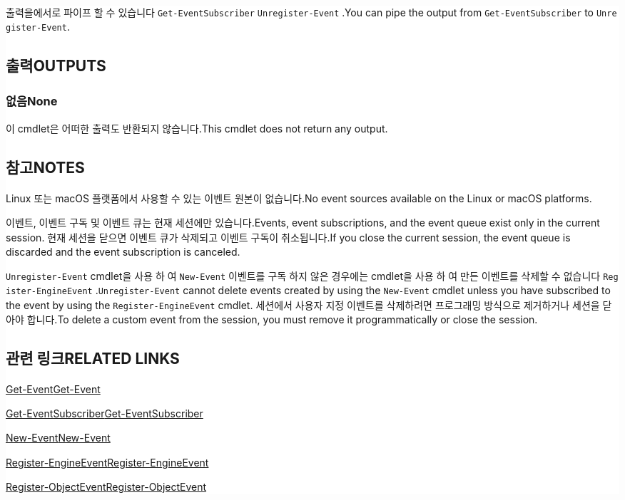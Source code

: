 <span data-ttu-id="6a0ad-147">출력을에서로 파이프 할 수 있습니다 `Get-EventSubscriber` `Unregister-Event` .</span><span class="sxs-lookup"><span data-stu-id="6a0ad-147">You can pipe the output from `Get-EventSubscriber` to `Unregister-Event`.</span></span>

## <span data-ttu-id="6a0ad-148">출력</span><span class="sxs-lookup"><span data-stu-id="6a0ad-148">OUTPUTS</span></span>

### <span data-ttu-id="6a0ad-149">없음</span><span class="sxs-lookup"><span data-stu-id="6a0ad-149">None</span></span>

<span data-ttu-id="6a0ad-150">이 cmdlet은 어떠한 출력도 반환되지 않습니다.</span><span class="sxs-lookup"><span data-stu-id="6a0ad-150">This cmdlet does not return any output.</span></span>

## <span data-ttu-id="6a0ad-151">참고</span><span class="sxs-lookup"><span data-stu-id="6a0ad-151">NOTES</span></span>

<span data-ttu-id="6a0ad-152">Linux 또는 macOS 플랫폼에서 사용할 수 있는 이벤트 원본이 없습니다.</span><span class="sxs-lookup"><span data-stu-id="6a0ad-152">No event sources available on the Linux or macOS platforms.</span></span>

<span data-ttu-id="6a0ad-153">이벤트, 이벤트 구독 및 이벤트 큐는 현재 세션에만 있습니다.</span><span class="sxs-lookup"><span data-stu-id="6a0ad-153">Events, event subscriptions, and the event queue exist only in the current session.</span></span> <span data-ttu-id="6a0ad-154">현재 세션을 닫으면 이벤트 큐가 삭제되고 이벤트 구독이 취소됩니다.</span><span class="sxs-lookup"><span data-stu-id="6a0ad-154">If you close the current session, the event queue is discarded and the event subscription is canceled.</span></span>

<span data-ttu-id="6a0ad-155">`Unregister-Event` cmdlet을 사용 하 여 `New-Event` 이벤트를 구독 하지 않은 경우에는 cmdlet을 사용 하 여 만든 이벤트를 삭제할 수 없습니다 `Register-EngineEvent` .</span><span class="sxs-lookup"><span data-stu-id="6a0ad-155">`Unregister-Event` cannot delete events created by using the `New-Event` cmdlet unless you have subscribed to the event by using the `Register-EngineEvent` cmdlet.</span></span> <span data-ttu-id="6a0ad-156">세션에서 사용자 지정 이벤트를 삭제하려면 프로그래밍 방식으로 제거하거나 세션을 닫아야 합니다.</span><span class="sxs-lookup"><span data-stu-id="6a0ad-156">To delete a custom event from the session, you must remove it programmatically or close the session.</span></span>

## <span data-ttu-id="6a0ad-157">관련 링크</span><span class="sxs-lookup"><span data-stu-id="6a0ad-157">RELATED LINKS</span></span>

[<span data-ttu-id="6a0ad-158">Get-Event</span><span class="sxs-lookup"><span data-stu-id="6a0ad-158">Get-Event</span></span>](Get-Event.md)

[<span data-ttu-id="6a0ad-159">Get-EventSubscriber</span><span class="sxs-lookup"><span data-stu-id="6a0ad-159">Get-EventSubscriber</span></span>](Get-EventSubscriber.md)

[<span data-ttu-id="6a0ad-160">New-Event</span><span class="sxs-lookup"><span data-stu-id="6a0ad-160">New-Event</span></span>](New-Event.md)

[<span data-ttu-id="6a0ad-161">Register-EngineEvent</span><span class="sxs-lookup"><span data-stu-id="6a0ad-161">Register-EngineEvent</span></span>](Register-EngineEvent.md)

[<span data-ttu-id="6a0ad-162">Register-ObjectEvent</span><span class="sxs-lookup"><span data-stu-id="6a0ad-162">Register-ObjectEvent</span></span>](Register-ObjectEvent.md)
